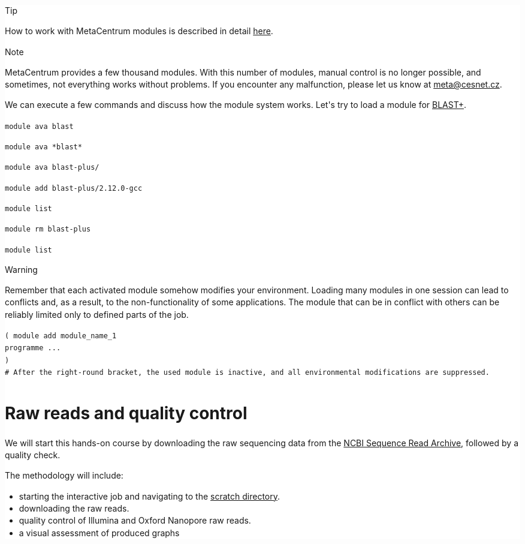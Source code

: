 > [!TIP]
> How to work with MetaCentrum modules is described in detail [here](https://docs.metacentrum.cz/software/modules/).

> [!NOTE]  
> MetaCentrum provides a few thousand modules. With this number of modules, manual control is no longer possible, and sometimes, not everything works without problems. If you encounter any malfunction, please let us know at meta@cesnet.cz.

We can execute a few commands and discuss how the module system works. Let's try to load a module for [BLAST+](https://blast.ncbi.nlm.nih.gov/doc/blast-help/downloadblastdata.html#downloadblastdata).

```shell
module ava blast
```
```shell
module ava *blast*
```
```shell
module ava blast-plus/
```
```shell
module add blast-plus/2.12.0-gcc
```
```shell
module list
```
```shell
module rm blast-plus
```
```shell
module list
```
> [!WARNING]  
> Remember that each activated module somehow modifies your environment. Loading many modules in one session can lead to conflicts and, as a result, to the non-functionality of some applications. The module that can be in conflict with others can be reliably limited only to defined parts of the job.

```shell
( module add module_name_1
programme ...
)
# After the right-round bracket, the used module is inactive, and all environmental modifications are suppressed.
```

# Raw reads and quality control

We will start this hands-on course by downloading the raw sequencing data from the [NCBI Sequence Read Archive](https://www.ncbi.nlm.nih.gov/sra), followed by a quality check.

The methodology will include:
- starting the interactive job and navigating to the [scratch directory](https://docs.metacentrum.cz/computing/scratch-storages/).
- downloading the raw reads.
- quality control of Illumina and Oxford Nanopore raw reads.
- a visual assessment of produced graphs
